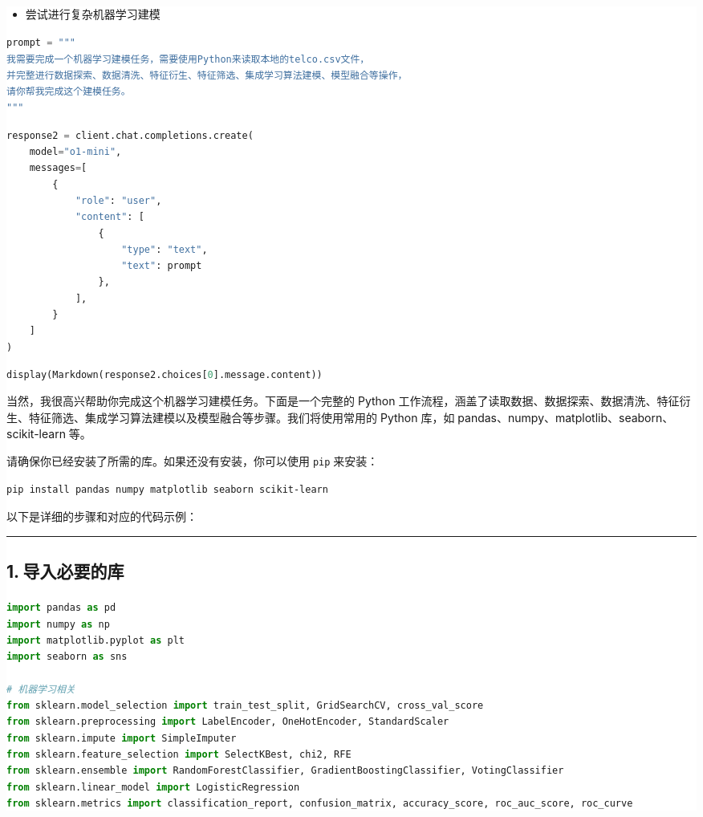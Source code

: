 * 尝试进行复杂机器学习建模

```python
prompt = """
我需要完成一个机器学习建模任务，需要使用Python来读取本地的telco.csv文件，
并完整进行数据探索、数据清洗、特征衍生、特征筛选、集成学习算法建模、模型融合等操作，
请你帮我完成这个建模任务。
"""
```

```python
response2 = client.chat.completions.create(
    model="o1-mini",
    messages=[
        {
            "role": "user",
            "content": [
                {
                    "type": "text",
                    "text": prompt
                },
            ],
        }
    ]
)
```

```python
display(Markdown(response2.choices[0].message.content))
```

当然，我很高兴帮助你完成这个机器学习建模任务。下面是一个完整的 Python 工作流程，涵盖了读取数据、数据探索、数据清洗、特征衍生、特征筛选、集成学习算法建模以及模型融合等步骤。我们将使用常用的 Python 库，如 pandas、numpy、matplotlib、seaborn、scikit-learn 等。

请确保你已经安装了所需的库。如果还没有安装，你可以使用 `pip` 来安装：

```bash
pip install pandas numpy matplotlib seaborn scikit-learn
```

以下是详细的步骤和对应的代码示例：

***

## 1. 导入必要的库

```python
import pandas as pd
import numpy as np
import matplotlib.pyplot as plt
import seaborn as sns

# 机器学习相关
from sklearn.model_selection import train_test_split, GridSearchCV, cross_val_score
from sklearn.preprocessing import LabelEncoder, OneHotEncoder, StandardScaler
from sklearn.impute import SimpleImputer
from sklearn.feature_selection import SelectKBest, chi2, RFE
from sklearn.ensemble import RandomForestClassifier, GradientBoostingClassifier, VotingClassifier
from sklearn.linear_model import LogisticRegression
from sklearn.metrics import classification_report, confusion_matrix, accuracy_score, roc_auc_score, roc_curve
```
